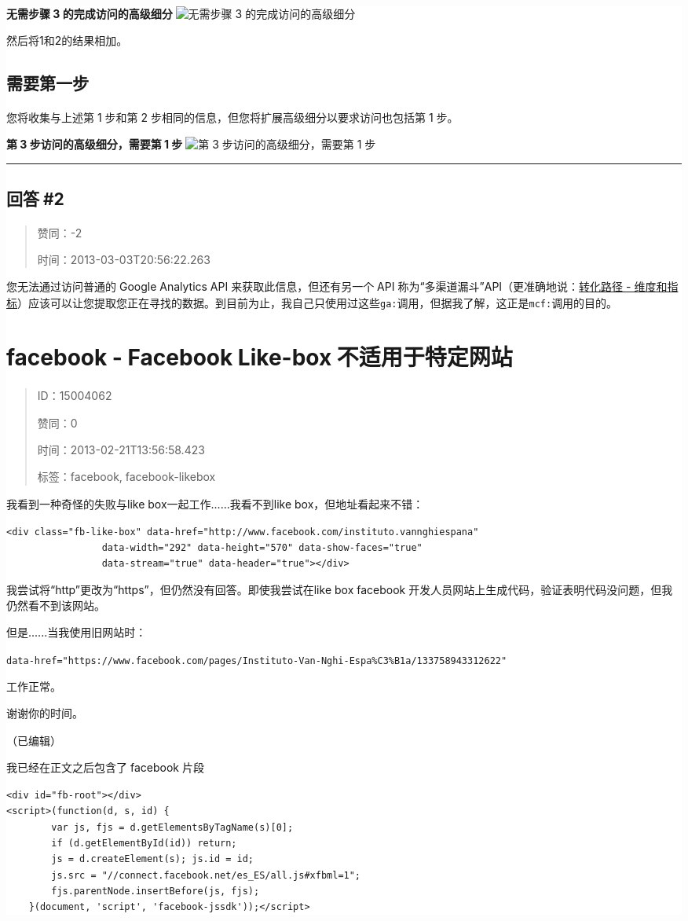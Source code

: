 **无需步骤 3 的完成访问的高级细分** ![无需步骤 3 的完成访问的高级细分](../Images/9b3cdd67c9dbad750249ef1393726909.png)

然后将1和2的结果相加。

## 需要第一步

您将收集与上述第 1 步和第 2 步相同的信息，但您将扩展高级细分以要求访问也包括第 1 步。

**第 3 步访问的高级细分，需要第 1 步** ![第 3 步访问的高级细分，需要第 1 步](../Images/9bb87088dfdffee290a2362509e0da0a.png)

* * *

## 回答 #2

> 赞同：-2
> 
> 时间：2013-03-03T20:56:22.263

您无法通过访问普通的 Google Analytics API 来获取此信息，但还有另一个 API 称为“多渠道漏斗”API（更准确地说：[转化路径 - 维度和指标](https://developers.google.com/analytics/devguides/reporting/mcf/dimsmets/conversionpaths)）应该可以让您提取您正在寻找的数据。到目前为止，我自己只使用过这些`ga:`调用，但据我了解，这正是`mcf:`调用的目的。

# facebook - Facebook Like-box 不适用于特定网站

> ID：15004062
> 
> 赞同：0
> 
> 时间：2013-02-21T13:56:58.423
> 
> 标签：facebook, facebook-likebox

我看到一种奇怪的失败与like box一起工作......我看不到like box，但地址看起来不错：

```
<div class="fb-like-box" data-href="http://www.facebook.com/instituto.vannghiespana"
                 data-width="292" data-height="570" data-show-faces="true"
                 data-stream="true" data-header="true"></div> 
```

我尝试将“http”更改为“https”，但仍然没有回答。即使我尝试在like box facebook 开发人员网站上生成代码，验证表明代码没问题，但我仍然看不到该网站。

但是......当我使用旧网站时：

```
data-href="https://www.facebook.com/pages/Instituto-Van-Nghi-Espa%C3%B1a/133758943312622" 
```

工作正常。

谢谢你的时间。

（已编辑）

我已经在正文之后包含了 facebook 片段

```
<div id="fb-root"></div>
<script>(function(d, s, id) {
        var js, fjs = d.getElementsByTagName(s)[0];
        if (d.getElementById(id)) return;
        js = d.createElement(s); js.id = id;
        js.src = "//connect.facebook.net/es_ES/all.js#xfbml=1";
        fjs.parentNode.insertBefore(js, fjs);
    }(document, 'script', 'facebook-jssdk'));</script> 
```
